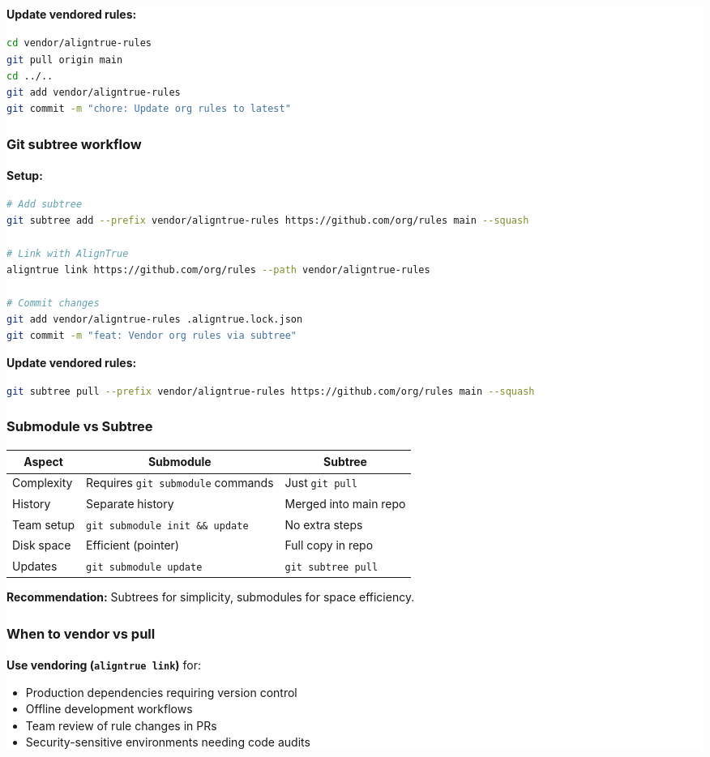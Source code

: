 **Update vendored rules:**

```bash
cd vendor/aligntrue-rules
git pull origin main
cd ../..
git add vendor/aligntrue-rules
git commit -m "chore: Update org rules to latest"
```

### Git subtree workflow

**Setup:**

```bash
# Add subtree
git subtree add --prefix vendor/aligntrue-rules https://github.com/org/rules main --squash

# Link with AlignTrue
aligntrue link https://github.com/org/rules --path vendor/aligntrue-rules

# Commit changes
git add vendor/aligntrue-rules .aligntrue.lock.json
git commit -m "feat: Vendor org rules via subtree"
```

**Update vendored rules:**

```bash
git subtree pull --prefix vendor/aligntrue-rules https://github.com/org/rules main --squash
```

### Submodule vs Subtree

| Aspect     | Submodule                         | Subtree               |
| ---------- | --------------------------------- | --------------------- |
| Complexity | Requires `git submodule` commands | Just `git pull`       |
| History    | Separate history                  | Merged into main repo |
| Team setup | `git submodule init && update`    | No extra steps        |
| Disk space | Efficient (pointer)               | Full copy in repo     |
| Updates    | `git submodule update`            | `git subtree pull`    |

**Recommendation:** Subtrees for simplicity, submodules for space efficiency.

### When to vendor vs pull

**Use vendoring (`aligntrue link`)** for:

- Production dependencies requiring version control
- Offline development workflows
- Team review of rule changes in PRs
- Security-sensitive environments needing code audits
